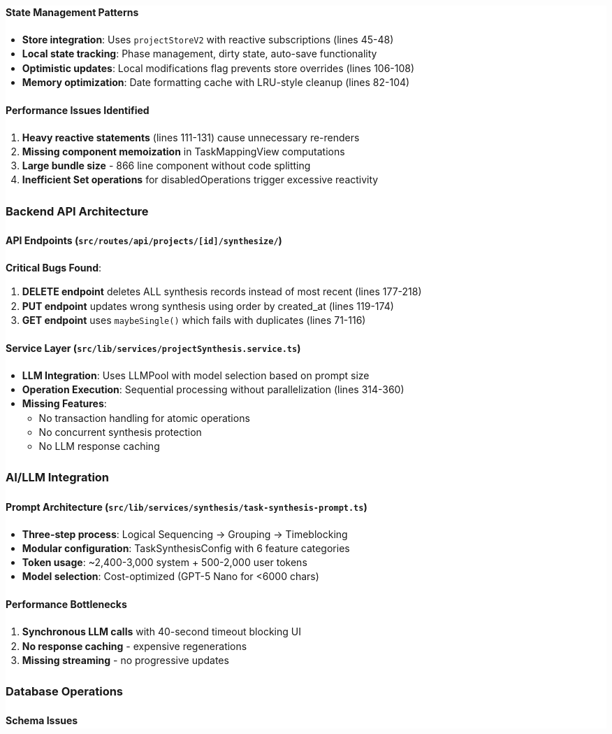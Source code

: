 #### State Management Patterns

- **Store integration**: Uses `projectStoreV2` with reactive subscriptions (lines 45-48)
- **Local state tracking**: Phase management, dirty state, auto-save functionality
- **Optimistic updates**: Local modifications flag prevents store overrides (lines 106-108)
- **Memory optimization**: Date formatting cache with LRU-style cleanup (lines 82-104)

#### Performance Issues Identified

1. **Heavy reactive statements** (lines 111-131) cause unnecessary re-renders
2. **Missing component memoization** in TaskMappingView computations
3. **Large bundle size** - 866 line component without code splitting
4. **Inefficient Set operations** for disabledOperations trigger excessive reactivity

### Backend API Architecture

#### API Endpoints (`src/routes/api/projects/[id]/synthesize/`)

**Critical Bugs Found**:

1. **DELETE endpoint** deletes ALL synthesis records instead of most recent (lines 177-218)
2. **PUT endpoint** updates wrong synthesis using order by created_at (lines 119-174)
3. **GET endpoint** uses `maybeSingle()` which fails with duplicates (lines 71-116)

#### Service Layer (`src/lib/services/projectSynthesis.service.ts`)

- **LLM Integration**: Uses LLMPool with model selection based on prompt size
- **Operation Execution**: Sequential processing without parallelization (lines 314-360)
- **Missing Features**:
    - No transaction handling for atomic operations
    - No concurrent synthesis protection
    - No LLM response caching

### AI/LLM Integration

#### Prompt Architecture (`src/lib/services/synthesis/task-synthesis-prompt.ts`)

- **Three-step process**: Logical Sequencing → Grouping → Timeblocking
- **Modular configuration**: TaskSynthesisConfig with 6 feature categories
- **Token usage**: ~2,400-3,000 system + 500-2,000 user tokens
- **Model selection**: Cost-optimized (GPT-5 Nano for <6000 chars)

#### Performance Bottlenecks

1. **Synchronous LLM calls** with 40-second timeout blocking UI
2. **No response caching** - expensive regenerations
3. **Missing streaming** - no progressive updates

### Database Operations

#### Schema Issues
